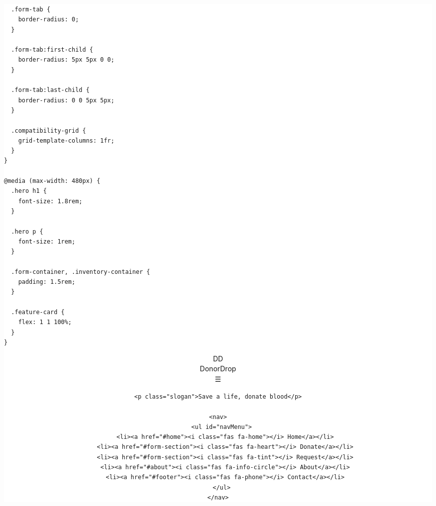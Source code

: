       .form-tab {
        border-radius: 0;
      }
      
      .form-tab:first-child {
        border-radius: 5px 5px 0 0;
      }
      
      .form-tab:last-child {
        border-radius: 0 0 5px 5px;
      }
      
      .compatibility-grid {
        grid-template-columns: 1fr;
      }
    }
    
    @media (max-width: 480px) {
      .hero h1 {
        font-size: 1.8rem;
      }
      
      .hero p {
        font-size: 1rem;
      }
      
      .form-container, .inventory-container {
        padding: 1.5rem;
      }
      
      .feature-card {
        flex: 1 1 100%;
      }
    }
  </style>
</head>
<body>
  <header class="main-header">
    <div class="header-top">
      <div class="logo">
        <div class="logo-icon">DD</div>
        <span>DonorDrop</span>
      </div>
      <span class="menu-toggle" id="menuToggle">&#9776;</span>
    </div>
    
    <p class="slogan">Save a life, donate blood</p>
    
    <nav>
      <ul id="navMenu">
        <li><a href="#home"><i class="fas fa-home"></i> Home</a></li>
        <li><a href="#form-section"><i class="fas fa-heart"></i> Donate</a></li>
        <li><a href="#form-section"><i class="fas fa-tint"></i> Request</a></li>
        <li><a href="#about"><i class="fas fa-info-circle"></i> About</a></li>
        <li><a href="#footer"><i class="fas fa-phone"></i> Contact</a></li>
      </ul>
    </nav>
  </header>
  